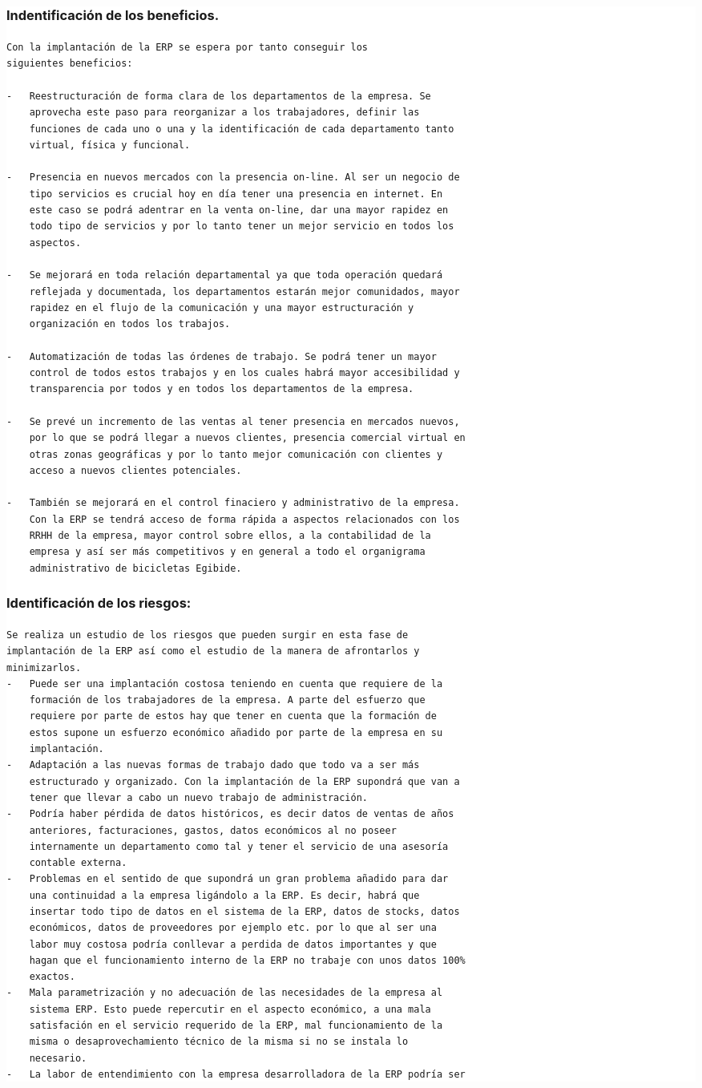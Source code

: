 ### Indentificación de los beneficios.

    Con la implantación de la ERP se espera por tanto conseguir los
    siguientes beneficios:
        
    -   Reestructuración de forma clara de los departamentos de la empresa. Se
        aprovecha este paso para reorganizar a los trabajadores, definir las
        funciones de cada uno o una y la identificación de cada departamento tanto
        virtual, física y funcional.
        
    -   Presencia en nuevos mercados con la presencia on-line. Al ser un negocio de
        tipo servicios es crucial hoy en día tener una presencia en internet. En
        este caso se podrá adentrar en la venta on-line, dar una mayor rapidez en
        todo tipo de servicios y por lo tanto tener un mejor servicio en todos los
        aspectos.
        
    -   Se mejorará en toda relación departamental ya que toda operación quedará
        reflejada y documentada, los departamentos estarán mejor comunidados, mayor
        rapidez en el flujo de la comunicación y una mayor estructuración y
        organización en todos los trabajos.
        
    -   Automatización de todas las órdenes de trabajo. Se podrá tener un mayor
        control de todos estos trabajos y en los cuales habrá mayor accesibilidad y
        transparencia por todos y en todos los departamentos de la empresa.
        
    -   Se prevé un incremento de las ventas al tener presencia en mercados nuevos,
        por lo que se podrá llegar a nuevos clientes, presencia comercial virtual en
        otras zonas geográficas y por lo tanto mejor comunicación con clientes y
        acceso a nuevos clientes potenciales.
        
    -   También se mejorará en el control finaciero y administrativo de la empresa.
        Con la ERP se tendrá acceso de forma rápida a aspectos relacionados con los
        RRHH de la empresa, mayor control sobre ellos, a la contabilidad de la
        empresa y así ser más competitivos y en general a todo el organigrama
        administrativo de bicicletas Egibide.
    
### Identificación de los riesgos:

    Se realiza un estudio de los riesgos que pueden surgir en esta fase de
    implantación de la ERP así como el estudio de la manera de afrontarlos y
    minimizarlos.
    -   Puede ser una implantación costosa teniendo en cuenta que requiere de la
        formación de los trabajadores de la empresa. A parte del esfuerzo que
        requiere por parte de estos hay que tener en cuenta que la formación de
        estos supone un esfuerzo económico añadido por parte de la empresa en su
        implantación.
    -   Adaptación a las nuevas formas de trabajo dado que todo va a ser más
        estructurado y organizado. Con la implantación de la ERP supondrá que van a
        tener que llevar a cabo un nuevo trabajo de administración.
    -   Podría haber pérdida de datos históricos, es decir datos de ventas de años
        anteriores, facturaciones, gastos, datos económicos al no poseer
        internamente un departamento como tal y tener el servicio de una asesoría
        contable externa.
    -   Problemas en el sentido de que supondrá un gran problema añadido para dar
        una continuidad a la empresa ligándolo a la ERP. Es decir, habrá que
        insertar todo tipo de datos en el sistema de la ERP, datos de stocks, datos
        económicos, datos de proveedores por ejemplo etc. por lo que al ser una
        labor muy costosa podría conllevar a perdida de datos importantes y que
        hagan que el funcionamiento interno de la ERP no trabaje con unos datos 100%
        exactos.
    -   Mala parametrización y no adecuación de las necesidades de la empresa al
        sistema ERP. Esto puede repercutir en el aspecto económico, a una mala
        satisfación en el servicio requerido de la ERP, mal funcionamiento de la
        misma o desaprovechamiento técnico de la misma si no se instala lo
        necesario.
    -   La labor de entendimiento con la empresa desarrolladora de la ERP podría ser